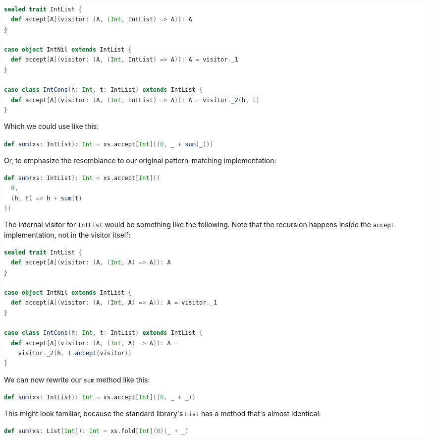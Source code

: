 ```scala
sealed trait IntList {
  def accept[A](visitor: (A, (Int, IntList) => A)): A
}

case object IntNil extends IntList {
  def accept[A](visitor: (A, (Int, IntList) => A)): A = visitor._1
}

case class IntCons(h: Int, t: IntList) extends IntList {
  def accept[A](visitor: (A, (Int, IntList) => A)): A = visitor._2(h, t)
}
```
Which we could use like this:

```scala
def sum(xs: IntList): Int = xs.accept[Int]((0, _ + sum(_)))
```

Or, to emphasize the resemblance to our original pattern-matching implementation:

```scala
def sum(xs: IntList): Int = xs.accept[Int]((
  0,
  (h, t) => h + sum(t)
))
```

The internal visitor for `IntList` would be something like the following. Note that the recursion happens inside the `accept` implementation, not in the visitor itself:

```scala
sealed trait IntList {
  def accept[A](visitor: (A, (Int, A) => A)): A
}

case object IntNil extends IntList {
  def accept[A](visitor: (A, (Int, A) => A)): A = visitor._1
}

case class IntCons(h: Int, t: IntList) extends IntList {
  def accept[A](visitor: (A, (Int, A) => A)): A =
    visitor._2(h, t.accept(visitor))
}
```

We can now rewrite our `sum` method like this:

```scala
def sum(xs: IntList): Int = xs.accept[Int]((0, _ + _))
```

This might look familiar, because the standard library's `List` has a method that's almost identical:

```scala
def sum(xs: List[Int]): Int = xs.fold[Int](0)(_ + _)
```
